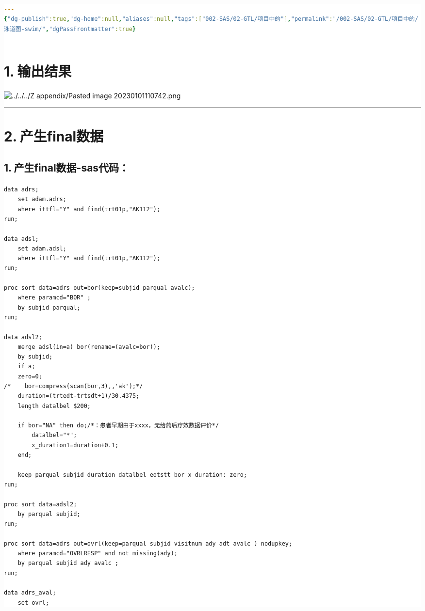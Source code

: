 ```yaml
---
{"dg-publish":true,"dg-home":null,"aliases":null,"tags":["002-SAS/02-GTL/项目中的"],"permalink":"/002-SAS/02-GTL/项目中的/泳道图-swim/","dgPassFrontmatter":true}
---
```



# 1. 输出结果

![../../../Z appendix/Pasted image 20230101110742.png](/img/user/Z%20appendix/Pasted%20image%2020230101110742.png)

---

# 2. 产生final数据

## 1. 产生final数据-sas代码：

```sas
data adrs;
    set adam.adrs;
	where ittfl="Y" and find(trt01p,"AK112");
run;

data adsl;
    set adam.adsl;
	where ittfl="Y" and find(trt01p,"AK112");
run;

proc sort data=adrs out=bor(keep=subjid parqual avalc);
    where paramcd="BOR" ;
    by subjid parqual;
run;

data adsl2;
    merge adsl(in=a) bor(rename=(avalc=bor));
    by subjid;
    if a;
	zero=0;
/*    bor=compress(scan(bor,3),,'ak');*/
	duration=(trtedt-trtsdt+1)/30.4375;
	length datalbel $200;

    if bor="NA" then do;/*：患者早期由于xxxx，无给药后疗效数据评价*/
		datalbel="*";
		x_duration1=duration+0.1;
	end;

    keep parqual subjid duration datalbel eotstt bor x_duration: zero;
run;

proc sort data=adsl2;
	by parqual subjid;
run;
   
proc sort data=adrs out=ovrl(keep=parqual subjid visitnum ady adt avalc ) nodupkey;
    where paramcd="OVRLRESP" and not missing(ady);
    by parqual subjid ady avalc ;
run;

data adrs_aval;
    set ovrl;
```